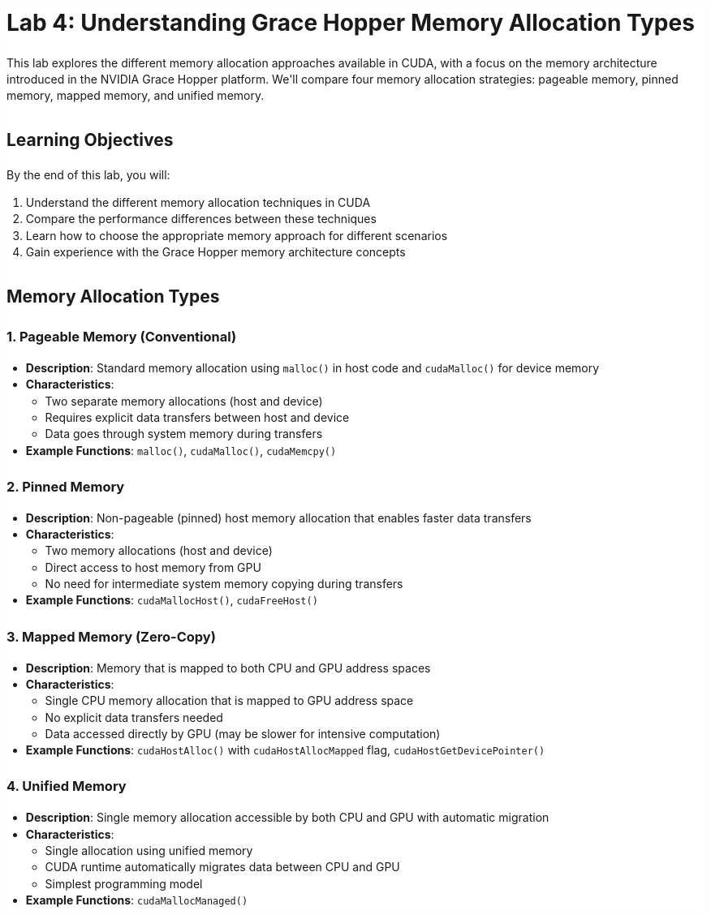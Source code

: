 # Lab 4: Understanding Grace Hopper Memory Allocation Types

This lab explores the different memory allocation approaches available in CUDA, with a focus on the memory architecture introduced in the NVIDIA Grace Hopper platform. We'll compare four memory allocation strategies: pageable memory, pinned memory, mapped memory, and unified memory.

## Learning Objectives

By the end of this lab, you will:

1. Understand the different memory allocation techniques in CUDA
2. Compare the performance differences between these techniques
3. Learn how to choose the appropriate memory approach for different scenarios
4. Gain experience with the Grace Hopper memory architecture concepts

## Memory Allocation Types

### 1. Pageable Memory (Conventional)

- **Description**: Standard memory allocation using `malloc()` in host code and `cudaMalloc()` for device memory
- **Characteristics**: 
  - Two separate memory allocations (host and device)
  - Requires explicit data transfers between host and device
  - Data goes through system memory during transfers
- **Example Functions**: `malloc()`, `cudaMalloc()`, `cudaMemcpy()`

### 2. Pinned Memory

- **Description**: Non-pageable (pinned) host memory allocation that enables faster data transfers
- **Characteristics**:
  - Two memory allocations (host and device)
  - Direct access to host memory from GPU
  - No need for intermediate system memory copying during transfers
- **Example Functions**: `cudaMallocHost()`, `cudaFreeHost()`

### 3. Mapped Memory (Zero-Copy)

- **Description**: Memory that is mapped to both CPU and GPU address spaces
- **Characteristics**:
  - Single CPU memory allocation that is mapped to GPU address space
  - No explicit data transfers needed
  - Data accessed directly by GPU (may be slower for intensive computation)
- **Example Functions**: `cudaHostAlloc()` with `cudaHostAllocMapped` flag, `cudaHostGetDevicePointer()`

### 4. Unified Memory

- **Description**: Single memory allocation accessible by both CPU and GPU with automatic migration
- **Characteristics**:
  - Single allocation using unified memory
  - CUDA runtime automatically migrates data between CPU and GPU
  - Simplest programming model
- **Example Functions**: `cudaMallocManaged()`
